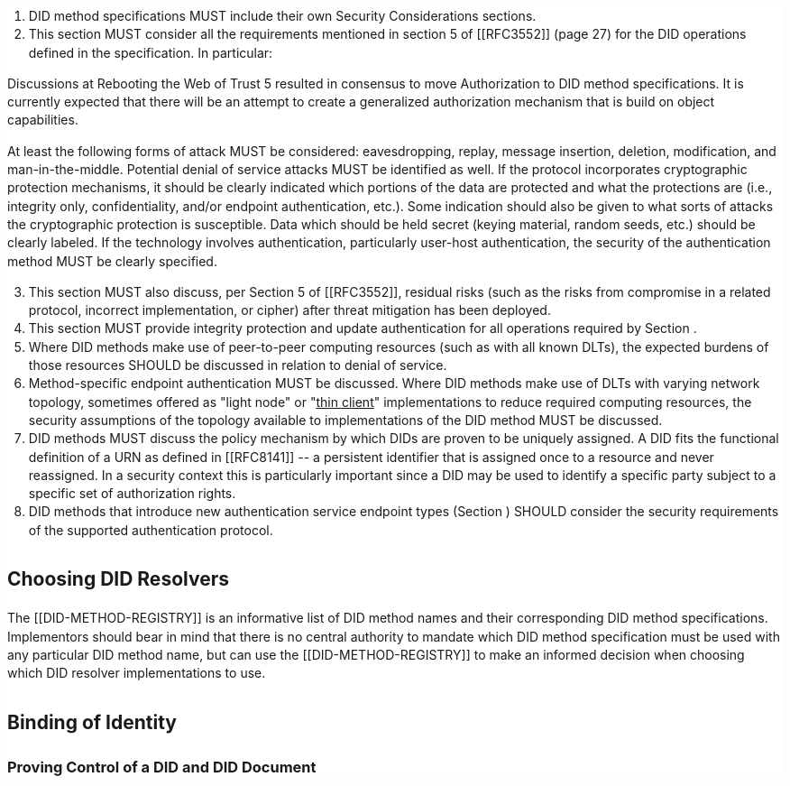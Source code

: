   1. DID method specifications MUST include their own Security Considerations sections. 
  2. This section MUST consider all the requirements mentioned in section 5 of [[RFC3552]] (page 27) for the DID operations defined in the specification. In particular: 

Discussions at Rebooting the Web of Trust 5 resulted in consensus to move
Authorization to DID method specifications. It is currently expected that
there will be an attempt to create a generalized authorization mechanism that
is build on object capabilities.

At least the following forms of attack MUST be considered: eavesdropping,
replay, message insertion, deletion, modification, and man-in-the-middle.
Potential denial of service attacks MUST be identified as well. If the
protocol incorporates cryptographic protection mechanisms, it should be
clearly indicated which portions of the data are protected and what the
protections are (i.e., integrity only, confidentiality, and/or endpoint
authentication, etc.). Some indication should also be given to what sorts of
attacks the cryptographic protection is susceptible. Data which should be held
secret (keying material, random seeds, etc.) should be clearly labeled. If the
technology involves authentication, particularly user-host authentication, the
security of the authentication method MUST be clearly specified.

  3. This section MUST also discuss, per Section 5 of [[RFC3552]], residual risks (such as the risks from compromise in a related protocol, incorrect implementation, or cipher) after threat mitigation has been deployed. 
  4. This section MUST provide integrity protection and update authentication for all operations required by Section . 
  5. Where DID methods make use of peer-to-peer computing resources (such as with all known DLTs), the expected burdens of those resources SHOULD be discussed in relation to denial of service. 
  6. Method-specific endpoint authentication MUST be discussed. Where DID methods make use of DLTs with varying network topology, sometimes offered as "light node" or "[thin client](https://en.bitcoin.it/wiki/Thin_Client_Security)" implementations to reduce required computing resources, the security assumptions of the topology available to implementations of the DID method MUST be discussed. 
  7. DID methods MUST discuss the policy mechanism by which DIDs are proven to be uniquely assigned. A DID fits the functional definition of a URN as defined in [[RFC8141]] -- a persistent identifier that is assigned once to a resource and never reassigned. In a security context this is particularly important since a DID may be used to identify a specific party subject to a specific set of authorization rights. 
  8. DID methods that introduce new authentication service endpoint types (Section ) SHOULD consider the security requirements of the supported authentication protocol. 

##  Choosing DID Resolvers

The [[DID-METHOD-REGISTRY]] is an informative list of DID method names and
their corresponding DID method specifications. Implementors should bear in
mind that there is no central authority to mandate which DID method
specification must be used with any particular DID method name, but can use
the [[DID-METHOD-REGISTRY]] to make an informed decision when choosing which
DID resolver implementations to use.

##  Binding of Identity

###  Proving Control of a DID and DID Document
